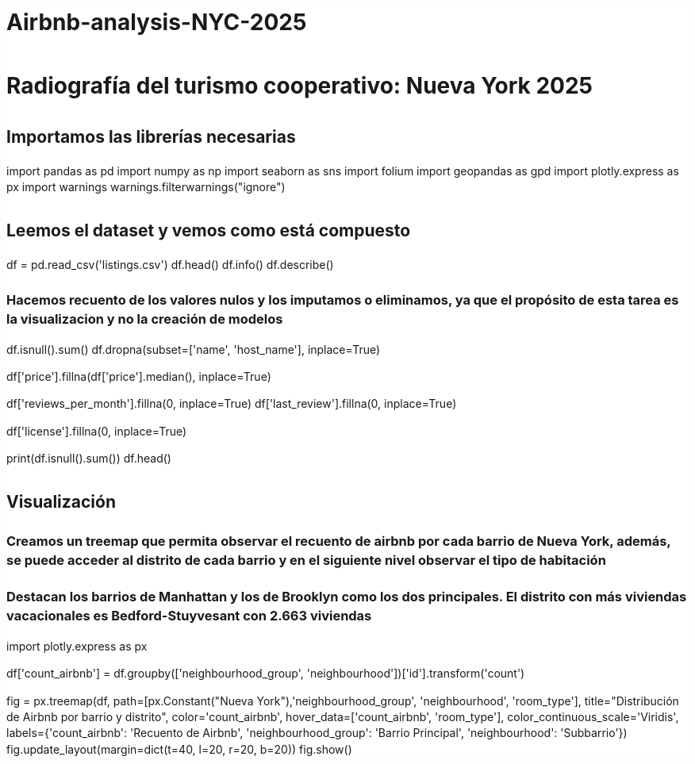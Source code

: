 # Airbnb-analysis-NYC-2025
# Radiografía del turismo cooperativo: Nueva York 2025
## Importamos las librerías necesarias
import pandas as pd
import numpy as np
import seaborn as sns
import folium
import geopandas as gpd
import plotly.express as px
import warnings
warnings.filterwarnings("ignore")
## Leemos el dataset y vemos como está compuesto
df = pd.read_csv('listings.csv')
df.head()
df.info()
df.describe()
### Hacemos recuento de los valores nulos y los imputamos o eliminamos, ya que el propósito de esta tarea es la visualizacion y no la creación de modelos
df.isnull().sum()
df.dropna(subset=['name', 'host_name'], inplace=True)

df['price'].fillna(df['price'].median(), inplace=True)

df['reviews_per_month'].fillna(0, inplace=True)
df['last_review'].fillna(0, inplace=True)

df['license'].fillna(0, inplace=True)

print(df.isnull().sum())
df.head()
## Visualización
### Creamos un treemap que permita observar el recuento de airbnb por cada barrio de Nueva York, además, se puede acceder al distrito de cada barrio y en el siguiente nivel observar el tipo de habitación

### Destacan los barrios de Manhattan y los de Brooklyn como los dos principales. El distrito con más viviendas vacacionales es Bedford-Stuyvesant con 2.663 viviendas
import plotly.express as px


df['count_airbnb'] = df.groupby(['neighbourhood_group', 'neighbourhood'])['id'].transform('count')


fig = px.treemap(df, 
                 path=[px.Constant("Nueva York"),'neighbourhood_group', 'neighbourhood', 'room_type'], 
                 title="Distribución de Airbnb por barrio y distrito", 
                 color='count_airbnb', 
                 hover_data=['count_airbnb', 'room_type'],
                 color_continuous_scale='Viridis',
                 labels={'count_airbnb': 'Recuento de Airbnb', 
                         'neighbourhood_group': 'Barrio Principal', 
                         'neighbourhood': 'Subbarrio'})
fig.update_layout(margin=dict(t=40, l=20, r=20, b=20)) 
fig.show()
